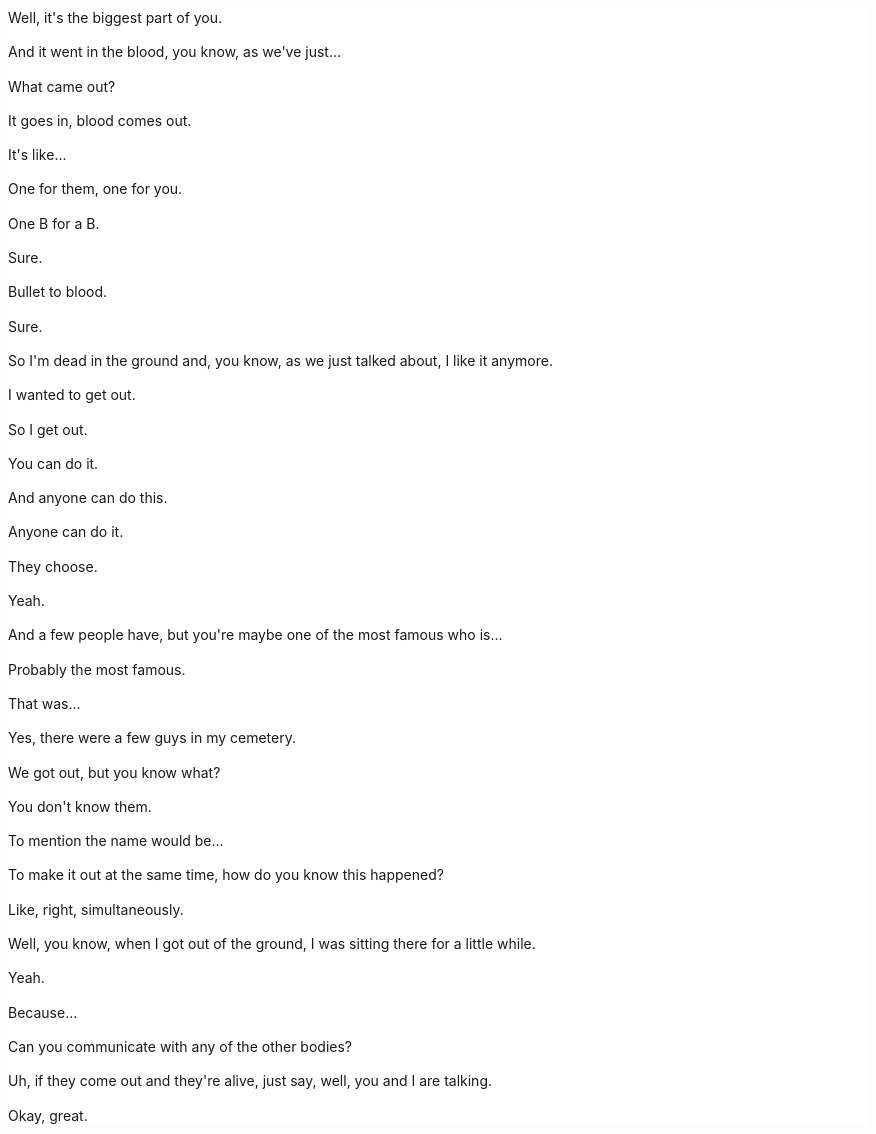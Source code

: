 Well, it's the biggest part of you.

And it went in the blood, you know, as we've just...

What came out?

It goes in, blood comes out.

It's like...

One for them, one for you.

One B for a B.

Sure.

Bullet to blood.

Sure.

So I'm dead in the ground and, you know, as we just talked about, I like it anymore.

I wanted to get out.

So I get out.

You can do it.

And anyone can do this.

Anyone can do it.

They choose.

Yeah.

And a few people have, but you're maybe one of the most famous who is...

Probably the most famous.

That was...

Yes, there were a few guys in my cemetery.

We got out, but you know what?

You don't know them.

To mention the name would be...

To make it out at the same time, how do you know this happened?

Like, right, simultaneously.

Well, you know, when I got out of the ground, I was sitting there for a little while.

Yeah.

Because...

Can you communicate with any of the other bodies?

Uh, if they come out and they're alive, just say, well, you and I are talking.

Okay, great.
